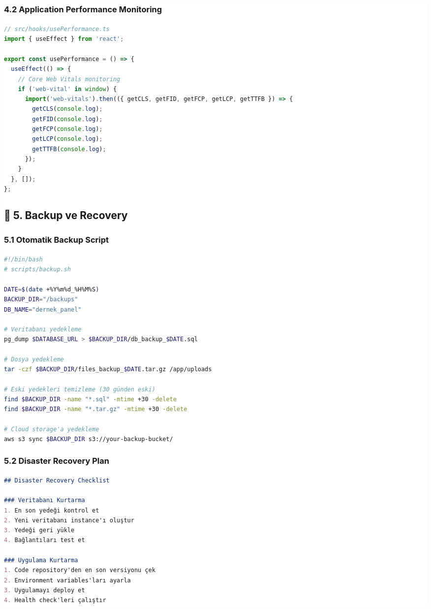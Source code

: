 ### 4.2 Application Performance Monitoring

```javascript
// src/hooks/usePerformance.ts
import { useEffect } from 'react';

export const usePerformance = () => {
  useEffect(() => {
    // Core Web Vitals monitoring
    if ('web-vital' in window) {
      import('web-vitals').then(({ getCLS, getFID, getFCP, getLCP, getTTFB }) => {
        getCLS(console.log);
        getFID(console.log);
        getFCP(console.log);
        getLCP(console.log);
        getTTFB(console.log);
      });
    }
  }, []);
};
```

## 🔄 5. Backup ve Recovery

### 5.1 Otomatik Backup Script

```bash
#!/bin/bash
# scripts/backup.sh

DATE=$(date +%Y%m%d_%H%M%S)
BACKUP_DIR="/backups"
DB_NAME="dernek_panel"

# Veritabanı yedekleme
pg_dump $DATABASE_URL > $BACKUP_DIR/db_backup_$DATE.sql

# Dosya yedekleme
tar -czf $BACKUP_DIR/files_backup_$DATE.tar.gz /app/uploads

# Eski yedekleri temizleme (30 günden eski)
find $BACKUP_DIR -name "*.sql" -mtime +30 -delete
find $BACKUP_DIR -name "*.tar.gz" -mtime +30 -delete

# Cloud storage'a yedekleme
aws s3 sync $BACKUP_DIR s3://your-backup-bucket/
```

### 5.2 Disaster Recovery Plan

```markdown
## Disaster Recovery Checklist

### Veritabanı Kurtarma
1. En son yedeği kontrol et
2. Yeni veritabanı instance'ı oluştur
3. Yedeği geri yükle
4. Bağlantıları test et

### Uygulama Kurtarma
1. Code repository'den en son versiyonu çek
2. Environment variables'ları ayarla
3. Uygulamayı deploy et
4. Health check'leri çalıştır
```